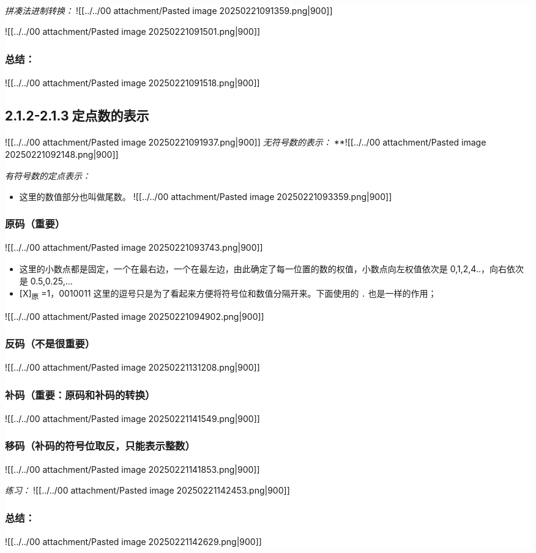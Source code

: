 *拼凑法进制转换：*
![[../../00 attachment/Pasted image 20250221091359.png|900]]

![[../../00 attachment/Pasted image 20250221091501.png|900]]

### 总结：

![[../../00 attachment/Pasted image 20250221091518.png|900]]

## 2.1.2-2.1.3 定点数的表示

 ![[../../00 attachment/Pasted image 20250221091937.png|900]]
*无符号数的表示：*
**![[../../00 attachment/Pasted image 20250221092148.png|900]]

*有符号数的定点表示：*

- 这里的数值部分也叫做尾数。
![[../../00 attachment/Pasted image 20250221093359.png|900]]

### 原码（重要）

![[../../00 attachment/Pasted image 20250221093743.png|900]]

- 这里的小数点都是固定，一个在最右边，一个在最左边，由此确定了每一位置的数的权值，小数点向左权值依次是 0,1,2,4..，向右依次是 0.5,0.25,...
- [X]<sub>原</sub> =1，0010011 这里的逗号只是为了看起来方便将符号位和数值分隔开来。下面使用的 `.` 也是一样的作用；

![[../../00 attachment/Pasted image 20250221094902.png|900]]

### 反码（不是很重要）

![[../../00 attachment/Pasted image 20250221131208.png|900]]

### 补码（重要：原码和补码的转换）

![[../../00 attachment/Pasted image 20250221141549.png|900]]

### 移码（补码的符号位取反，只能表示整数）

![[../../00 attachment/Pasted image 20250221141853.png|900]]

*练习：*
![[../../00 attachment/Pasted image 20250221142453.png|900]]

### 总结：

![[../../00 attachment/Pasted image 20250221142629.png|900]]
